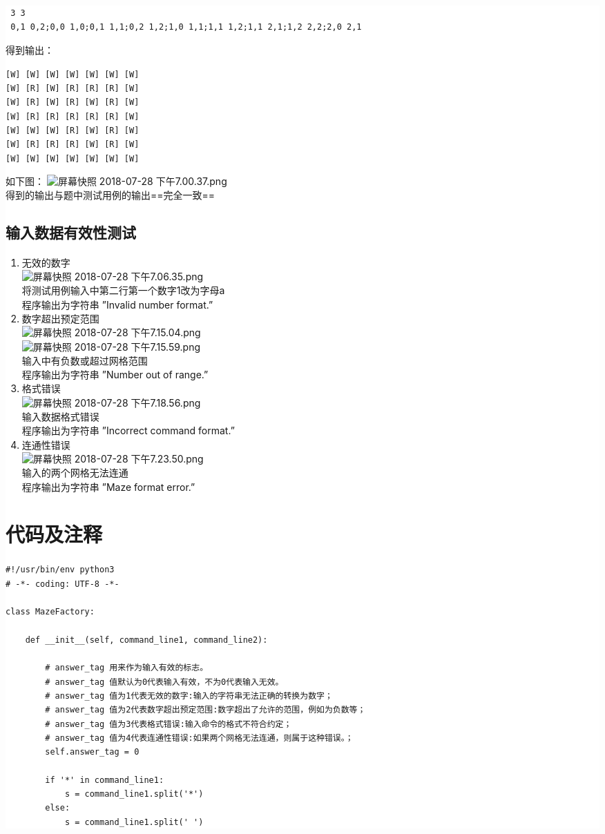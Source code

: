 ```
 3 3
 0,1 0,2;0,0 1,0;0,1 1,1;0,2 1,2;1,0 1,1;1,1 1,2;1,1 2,1;1,2 2,2;2,0 2,1
```
得到输出：

```
[W] [W] [W] [W] [W] [W] [W]
[W] [R] [W] [R] [R] [R] [W]
[W] [R] [W] [R] [W] [R] [W]
[W] [R] [R] [R] [R] [R] [W]
[W] [W] [W] [R] [W] [R] [W]
[W] [R] [R] [R] [W] [R] [W]
[W] [W] [W] [W] [W] [W] [W]
```
如下图：
![屏幕快照 2018-07-28 下午7.00.37.png](http://note.youdao.com/yws/res/194/WEBRESOURCE70d9739212d16cfc05ac68ad44b60752)\
得到的输出与题中测试用例的输出==完全一致==

## 输入数据有效性测试
1. 无效的数字 \
![屏幕快照 2018-07-28 下午7.06.35.png](http://note.youdao.com/yws/res/204/WEBRESOURCE49321209c28701048bb596befe537a4f)\
将测试用例输入中第二行第一个数字1改为字母a \
程序输出为字符串 ”Invalid number format.”
2. 数字超出预定范围 \
![屏幕快照 2018-07-28 下午7.15.04.png](http://note.youdao.com/yws/res/226/WEBRESOURCE04e8a85dd66d4e5a95cd5b27c23bcfcb)\
![屏幕快照 2018-07-28 下午7.15.59.png](http://note.youdao.com/yws/res/229/WEBRESOURCE61a1657acc60238ceae7f4fb6c42690a)\
输入中有负数或超过网格范围 \
程序输出为字符串 ”Number out of range.”
3. 格式错误 \
![屏幕快照 2018-07-28 下午7.18.56.png](http://note.youdao.com/yws/res/236/WEBRESOURCEa57dc65ae4128a10ac61bec07dd184e6)\
输入数据格式错误 \
程序输出为字符串 ”Incorrect command format.”
4. 连通性错误 \
![屏幕快照 2018-07-28 下午7.23.50.png](http://note.youdao.com/yws/res/245/WEBRESOURCE2613a1724c19dc5ee9e53897de649bf5)\
输入的两个网格无法连通 \
程序输出为字符串 ”Maze format error.”

# 代码及注释

```
#!/usr/bin/env python3
# -*- coding: UTF-8 -*-

class MazeFactory:

    def __init__(self, command_line1, command_line2):

        # answer_tag 用来作为输入有效的标志。
        # answer_tag 值默认为0代表输入有效，不为0代表输入无效。
        # answer_tag 值为1代表无效的数字:输入的字符串无法正确的转换为数字；
        # answer_tag 值为2代表数字超出预定范围:数字超出了允许的范围，例如为负数等；
        # answer_tag 值为3代表格式错误:输入命令的格式不符合约定；
        # answer_tag 值为4代表连通性错误:如果两个网格无法连通，则属于这种错误。；
        self.answer_tag = 0

        if '*' in command_line1:
            s = command_line1.split('*')
        else:
            s = command_line1.split(' ')
```